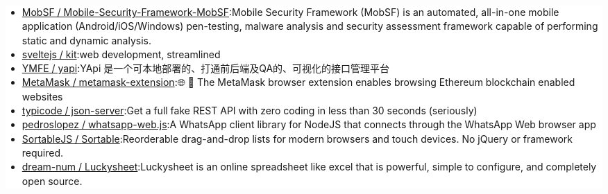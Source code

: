 * [MobSF / Mobile-Security-Framework-MobSF](https://github.com/MobSF/Mobile-Security-Framework-MobSF):Mobile Security Framework (MobSF) is an automated, all-in-one mobile application (Android/iOS/Windows) pen-testing, malware analysis and security assessment framework capable of performing static and dynamic analysis.
* [sveltejs / kit](https://github.com/sveltejs/kit):web development, streamlined
* [YMFE / yapi](https://github.com/YMFE/yapi):YApi 是一个可本地部署的、打通前后端及QA的、可视化的接口管理平台
* [MetaMask / metamask-extension](https://github.com/MetaMask/metamask-extension):🌐 🔌 The MetaMask browser extension enables browsing Ethereum blockchain enabled websites
* [typicode / json-server](https://github.com/typicode/json-server):Get a full fake REST API with zero coding in less than 30 seconds (seriously)
* [pedroslopez / whatsapp-web.js](https://github.com/pedroslopez/whatsapp-web.js):A WhatsApp client library for NodeJS that connects through the WhatsApp Web browser app
* [SortableJS / Sortable](https://github.com/SortableJS/Sortable):Reorderable drag-and-drop lists for modern browsers and touch devices. No jQuery or framework required.
* [dream-num / Luckysheet](https://github.com/dream-num/Luckysheet):Luckysheet is an online spreadsheet like excel that is powerful, simple to configure, and completely open source.
